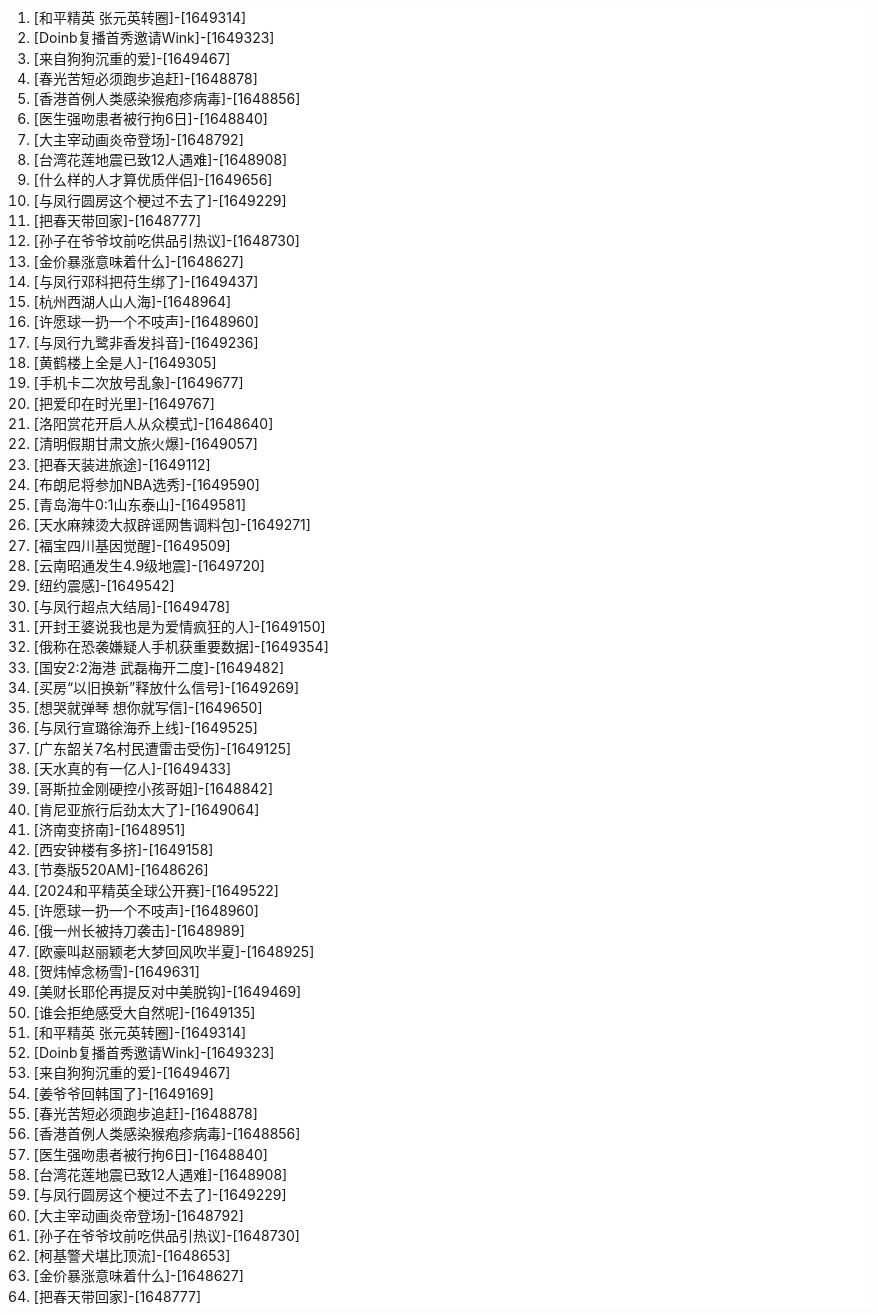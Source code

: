 1. [和平精英 张元英转圈]-[1649314]
1. [Doinb复播首秀邀请Wink]-[1649323]
1. [来自狗狗沉重的爱]-[1649467]
1. [春光苦短必须跑步追赶]-[1648878]
1. [香港首例人类感染猴疱疹病毒]-[1648856]
1. [医生强吻患者被行拘6日]-[1648840]
1. [大主宰动画炎帝登场]-[1648792]
1. [台湾花莲地震已致12人遇难]-[1648908]
1. [什么样的人才算优质伴侣]-[1649656]
1. [与凤行圆房这个梗过不去了]-[1649229]
1. [把春天带回家]-[1648777]
1. [孙子在爷爷坟前吃供品引热议]-[1648730]
1. [金价暴涨意味着什么]-[1648627]
1. [与凤行邓科把苻生绑了]-[1649437]
1. [杭州西湖人山人海]-[1648964]
1. [许愿球一扔一个不吱声]-[1648960]
1. [与凤行九鹭非香发抖音]-[1649236]
1. [黄鹤楼上全是人]-[1649305]
1. [手机卡二次放号乱象]-[1649677]
1. [把爱印在时光里]-[1649767]
1. [洛阳赏花开启人从众模式]-[1648640]
1. [清明假期甘肃文旅火爆]-[1649057]
1. [把春天装进旅途]-[1649112]
1. [布朗尼将参加NBA选秀]-[1649590]
1. [青岛海牛0:1山东泰山]-[1649581]
1. [天水麻辣烫大叔辟谣网售调料包]-[1649271]
1. [福宝四川基因觉醒]-[1649509]
1. [云南昭通发生4.9级地震]-[1649720]
1. [纽约震感]-[1649542]
1. [与凤行超点大结局]-[1649478]
1. [开封王婆说我也是为爱情疯狂的人]-[1649150]
1. [俄称在恐袭嫌疑人手机获重要数据]-[1649354]
1. [国安2:2海港 武磊梅开二度]-[1649482]
1. [买房“以旧换新”释放什么信号]-[1649269]
1. [想哭就弹琴  想你就写信]-[1649650]
1. [与凤行宣璐徐海乔上线]-[1649525]
1. [广东韶关7名村民遭雷击受伤]-[1649125]
1. [天水真的有一亿人]-[1649433]
1. [哥斯拉金刚硬控小孩哥姐]-[1648842]
1. [肯尼亚旅行后劲太大了]-[1649064]
1. [济南变挤南]-[1648951]
1. [西安钟楼有多挤]-[1649158]
1. [节奏版520AM]-[1648626]
1. [2024和平精英全球公开赛]-[1649522]
1. [许愿球一扔一个不吱声]-[1648960]
1. [俄一州长被持刀袭击]-[1648989]
1. [欧豪叫赵丽颖老大梦回风吹半夏]-[1648925]
1. [贺炜悼念杨雪]-[1649631]
1. [美财长耶伦再提反对中美脱钩]-[1649469]
1. [谁会拒绝感受大自然呢]-[1649135]
1. [和平精英 张元英转圈]-[1649314]
1. [Doinb复播首秀邀请Wink]-[1649323]
1. [来自狗狗沉重的爱]-[1649467]
1. [姜爷爷回韩国了]-[1649169]
1. [春光苦短必须跑步追赶]-[1648878]
1. [香港首例人类感染猴疱疹病毒]-[1648856]
1. [医生强吻患者被行拘6日]-[1648840]
1. [台湾花莲地震已致12人遇难]-[1648908]
1. [与凤行圆房这个梗过不去了]-[1649229]
1. [大主宰动画炎帝登场]-[1648792]
1. [孙子在爷爷坟前吃供品引热议]-[1648730]
1. [柯基警犬堪比顶流]-[1648653]
1. [金价暴涨意味着什么]-[1648627]
1. [把春天带回家]-[1648777]